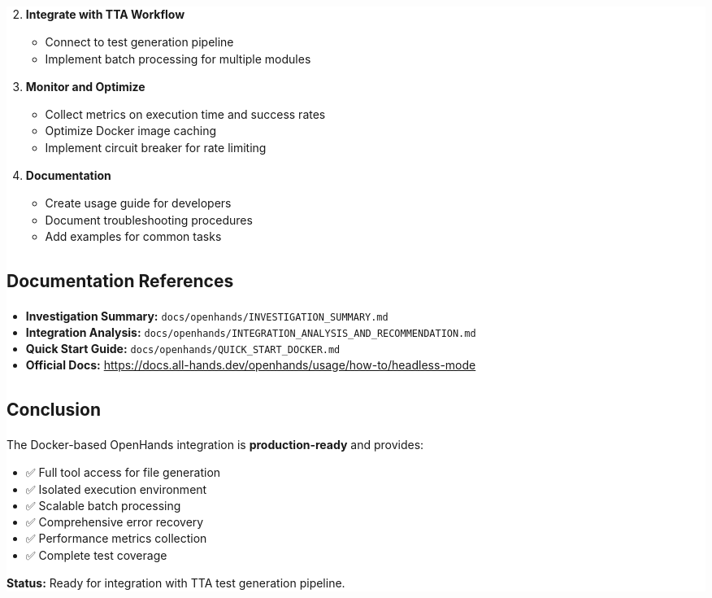 2. **Integrate with TTA Workflow**
   - Connect to test generation pipeline
   - Implement batch processing for multiple modules

3. **Monitor and Optimize**
   - Collect metrics on execution time and success rates
   - Optimize Docker image caching
   - Implement circuit breaker for rate limiting

4. **Documentation**
   - Create usage guide for developers
   - Document troubleshooting procedures
   - Add examples for common tasks

## Documentation References

- **Investigation Summary:** `docs/openhands/INVESTIGATION_SUMMARY.md`
- **Integration Analysis:** `docs/openhands/INTEGRATION_ANALYSIS_AND_RECOMMENDATION.md`
- **Quick Start Guide:** `docs/openhands/QUICK_START_DOCKER.md`
- **Official Docs:** https://docs.all-hands.dev/openhands/usage/how-to/headless-mode

## Conclusion

The Docker-based OpenHands integration is **production-ready** and provides:
- ✅ Full tool access for file generation
- ✅ Isolated execution environment
- ✅ Scalable batch processing
- ✅ Comprehensive error recovery
- ✅ Performance metrics collection
- ✅ Complete test coverage

**Status:** Ready for integration with TTA test generation pipeline.
